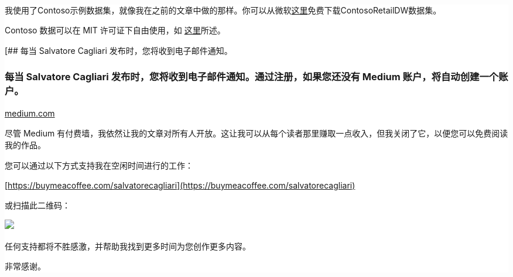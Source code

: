 我使用了Contoso示例数据集，就像我在之前的文章中做的那样。你可以从微软[这里](https://www.microsoft.com/en-us/download/details.aspx?id=18279)免费下载ContosoRetailDW数据集。

Contoso 数据可以在 MIT 许可证下自由使用，如 [这里](https://github.com/microsoft/Power-BI-Embedded-Contoso-Sales-Demo)所述。

[](https://medium.com/@salvatorecagliari/subscribe?source=post_page-----ee4a402db39a--------------------------------) [## 每当 Salvatore Cagliari 发布时，您将收到电子邮件通知。

### 每当 Salvatore Cagliari 发布时，您将收到电子邮件通知。通过注册，如果您还没有 Medium 账户，将自动创建一个账户。

[medium.com](https://medium.com/@salvatorecagliari/subscribe?source=post_page-----ee4a402db39a--------------------------------)

尽管 Medium 有付费墙，我依然让我的文章对所有人开放。这让我可以从每个读者那里赚取一点收入，但我关闭了它，以便您可以免费阅读我的作品。

您可以通过以下方式支持我在空闲时间进行的工作：

[https://buymeacoffee.com/salvatorecagliari](https://buymeacoffee.com/salvatorecagliari)

或扫描此二维码：

![](../Images/e7ac062070dcd7a00dcf995ad7e95434.png)

任何支持都将不胜感激，并帮助我找到更多时间为您创作更多内容。

非常感谢。
